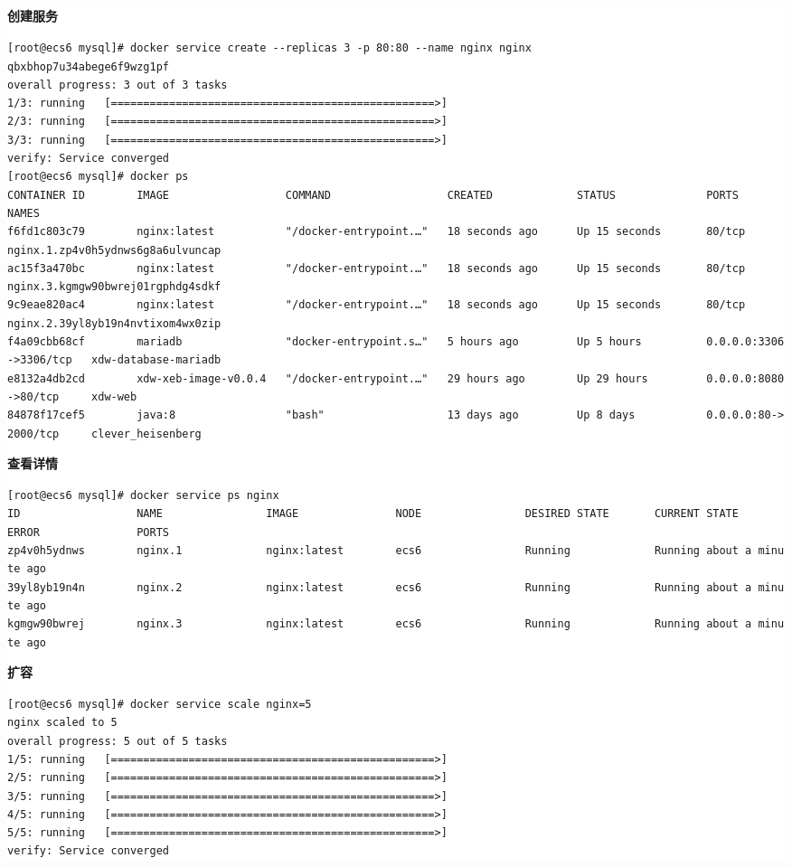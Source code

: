 **创建服务**

```shell
[root@ecs6 mysql]# docker service create --replicas 3 -p 80:80 --name nginx nginx
qbxbhop7u34abege6f9wzg1pf
overall progress: 3 out of 3 tasks 
1/3: running   [==================================================>] 
2/3: running   [==================================================>] 
3/3: running   [==================================================>] 
verify: Service converged 
[root@ecs6 mysql]# docker ps
CONTAINER ID        IMAGE                  COMMAND                  CREATED             STATUS              PORTS                    NAMES
f6fd1c803c79        nginx:latest           "/docker-entrypoint.…"   18 seconds ago      Up 15 seconds       80/tcp                   nginx.1.zp4v0h5ydnws6g8a6ulvuncap
ac15f3a470bc        nginx:latest           "/docker-entrypoint.…"   18 seconds ago      Up 15 seconds       80/tcp                   nginx.3.kgmgw90bwrej01rgphdg4sdkf
9c9eae820ac4        nginx:latest           "/docker-entrypoint.…"   18 seconds ago      Up 15 seconds       80/tcp                   nginx.2.39yl8yb19n4nvtixom4wx0zip
f4a09cbb68cf        mariadb                "docker-entrypoint.s…"   5 hours ago         Up 5 hours          0.0.0.0:3306->3306/tcp   xdw-database-mariadb
e8132a4db2cd        xdw-xeb-image-v0.0.4   "/docker-entrypoint.…"   29 hours ago        Up 29 hours         0.0.0.0:8080->80/tcp     xdw-web
84878f17cef5        java:8                 "bash"                   13 days ago         Up 8 days           0.0.0.0:80->2000/tcp     clever_heisenberg
```

**查看详情**

```
[root@ecs6 mysql]# docker service ps nginx
ID                  NAME                IMAGE               NODE                DESIRED STATE       CURRENT STATE                ERROR               PORTS
zp4v0h5ydnws        nginx.1             nginx:latest        ecs6                Running             Running about a minute ago                       
39yl8yb19n4n        nginx.2             nginx:latest        ecs6                Running             Running about a minute ago                       
kgmgw90bwrej        nginx.3             nginx:latest        ecs6                Running             Running about a minute ago   
```

**扩容**

```
[root@ecs6 mysql]# docker service scale nginx=5
nginx scaled to 5
overall progress: 5 out of 5 tasks 
1/5: running   [==================================================>] 
2/5: running   [==================================================>] 
3/5: running   [==================================================>] 
4/5: running   [==================================================>] 
5/5: running   [==================================================>] 
verify: Service converged 
```
